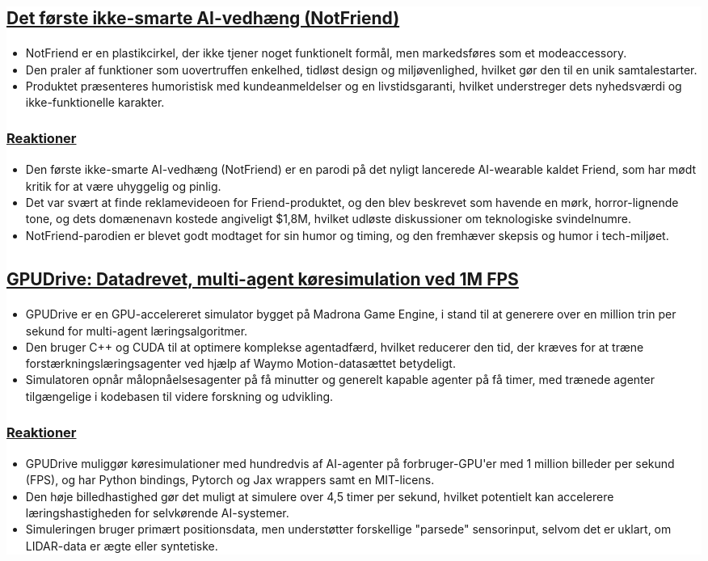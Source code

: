 ## [Det første ikke-smarte AI-vedhæng (NotFriend)](https://notfriend.org/)

- NotFriend er en plastikcirkel, der ikke tjener noget funktionelt formål, men markedsføres som et modeaccessory.
- Den praler af funktioner som uovertruffen enkelhed, tidløst design og miljøvenlighed, hvilket gør den til en unik samtalestarter.
- Produktet præsenteres humoristisk med kundeanmeldelser og en livstidsgaranti, hvilket understreger dets nyhedsværdi og ikke-funktionelle karakter.

### [Reaktioner](https://news.ycombinator.com/item?id=41195271)

- Den første ikke-smarte AI-vedhæng (NotFriend) er en parodi på det nyligt lancerede AI-wearable kaldet Friend, som har mødt kritik for at være uhyggelig og pinlig.
- Det var svært at finde reklamevideoen for Friend-produktet, og den blev beskrevet som havende en mørk, horror-lignende tone, og dets domænenavn kostede angiveligt $1,8M, hvilket udløste diskussioner om teknologiske svindelnumre.
- NotFriend-parodien er blevet godt modtaget for sin humor og timing, og den fremhæver skepsis og humor i tech-miljøet.

## [GPUDrive: Datadrevet, multi-agent køresimulation ved 1M FPS](https://arxiv.org/abs/2408.01584)

- GPUDrive er en GPU-accelereret simulator bygget på Madrona Game Engine, i stand til at generere over en million trin per sekund for multi-agent læringsalgoritmer.
- Den bruger C++ og CUDA til at optimere komplekse agentadfærd, hvilket reducerer den tid, der kræves for at træne forstærkningslæringsagenter ved hjælp af Waymo Motion-datasættet betydeligt.
- Simulatoren opnår målopnåelsesagenter på få minutter og generelt kapable agenter på få timer, med trænede agenter tilgængelige i kodebasen til videre forskning og udvikling.

### [Reaktioner](https://news.ycombinator.com/item?id=41195988)

- GPUDrive muliggør køresimulationer med hundredvis af AI-agenter på forbruger-GPU'er med 1 million billeder per sekund (FPS), og har Python bindings, Pytorch og Jax wrappers samt en MIT-licens.
- Den høje billedhastighed gør det muligt at simulere over 4,5 timer per sekund, hvilket potentielt kan accelerere læringshastigheden for selvkørende AI-systemer.
- Simuleringen bruger primært positionsdata, men understøtter forskellige "parsede" sensorinput, selvom det er uklart, om LIDAR-data er ægte eller syntetiske.

<head>
  <meta property="og:title" content="Jake Seliger er død" />
  <meta property="og:type" content="website" />
  <meta property="og:image" content="https://og.cho.sh/api/og/?title=Jake%20Seliger%20er%20d%C3%B8d&subheading=fredag%20den%209.%20august%202024%3A%20Resum%C3%A9%20af%20Hacker%20News" />
</head>
